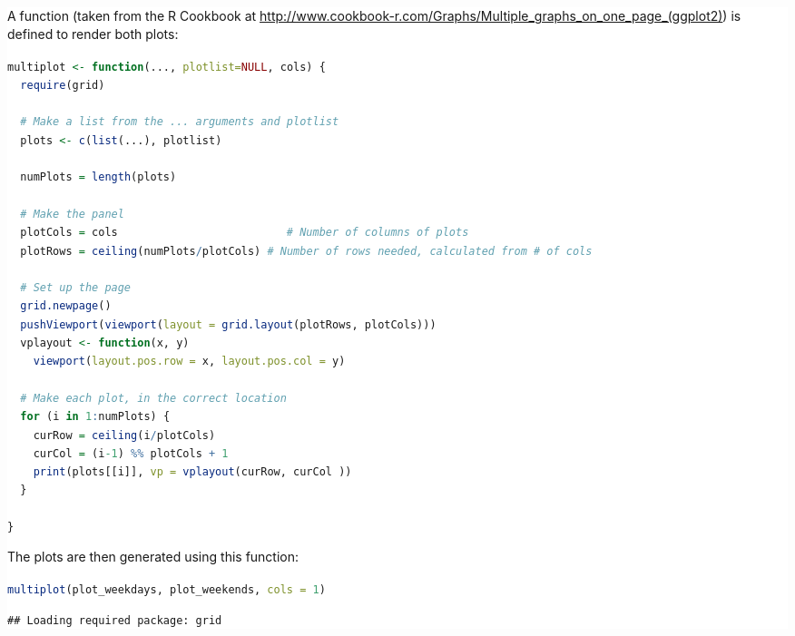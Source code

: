 A function (taken from the R Cookbook at http://www.cookbook-r.com/Graphs/Multiple_graphs_on_one_page_(ggplot2)) is defined to render both plots:


```r
multiplot <- function(..., plotlist=NULL, cols) {
  require(grid)
  
  # Make a list from the ... arguments and plotlist
  plots <- c(list(...), plotlist)
  
  numPlots = length(plots)
  
  # Make the panel
  plotCols = cols                          # Number of columns of plots
  plotRows = ceiling(numPlots/plotCols) # Number of rows needed, calculated from # of cols
  
  # Set up the page
  grid.newpage()
  pushViewport(viewport(layout = grid.layout(plotRows, plotCols)))
  vplayout <- function(x, y)
    viewport(layout.pos.row = x, layout.pos.col = y)
  
  # Make each plot, in the correct location
  for (i in 1:numPlots) {
    curRow = ceiling(i/plotCols)
    curCol = (i-1) %% plotCols + 1
    print(plots[[i]], vp = vplayout(curRow, curCol ))
  }
  
}
```

The plots are then generated using this function:


```r
multiplot(plot_weekdays, plot_weekends, cols = 1)
```

```
## Loading required package: grid
```
